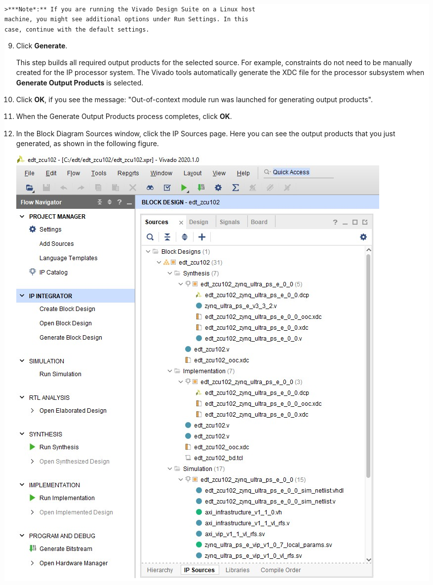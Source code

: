     >***Note*:** If you are running the Vivado Design Suite on a Linux host
    machine, you might see additional options under Run Settings. In this
    case, continue with the default settings.

9.  Click **Generate**.

    This step builds all required output products for the selected source.
    For example, constraints do not need to be manually created for the IP
    processor system. The Vivado tools automatically generate the XDC file
    for the processor subsystem when **Generate Output Products** is
    selected.

10. Click **OK**, if you see the message: "Out-of-context module run was launched for generating output products".

11. When the Generate Output Products process completes, click **OK**.

12. In the Block Diagram Sources window, click the IP Sources page. Here
     you can see the output products that you just generated, as shown
     in the following figure.

    ![](./media/image19.jpeg)
